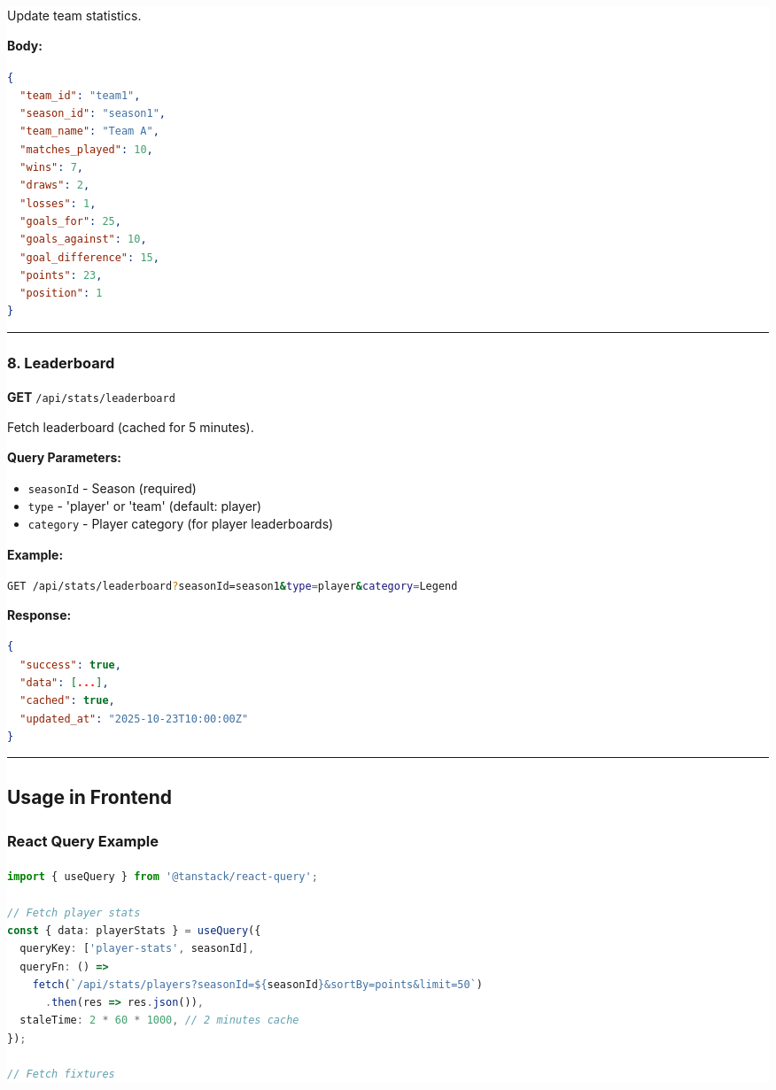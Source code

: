 Update team statistics.

**Body:**
```json
{
  "team_id": "team1",
  "season_id": "season1",
  "team_name": "Team A",
  "matches_played": 10,
  "wins": 7,
  "draws": 2,
  "losses": 1,
  "goals_for": 25,
  "goals_against": 10,
  "goal_difference": 15,
  "points": 23,
  "position": 1
}
```

---

### 8. Leaderboard

**GET** `/api/stats/leaderboard`

Fetch leaderboard (cached for 5 minutes).

**Query Parameters:**
- `seasonId` - Season (required)
- `type` - 'player' or 'team' (default: player)
- `category` - Player category (for player leaderboards)

**Example:**
```bash
GET /api/stats/leaderboard?seasonId=season1&type=player&category=Legend
```

**Response:**
```json
{
  "success": true,
  "data": [...],
  "cached": true,
  "updated_at": "2025-10-23T10:00:00Z"
}
```

---

## Usage in Frontend

### React Query Example

```typescript
import { useQuery } from '@tanstack/react-query';

// Fetch player stats
const { data: playerStats } = useQuery({
  queryKey: ['player-stats', seasonId],
  queryFn: () => 
    fetch(`/api/stats/players?seasonId=${seasonId}&sortBy=points&limit=50`)
      .then(res => res.json()),
  staleTime: 2 * 60 * 1000, // 2 minutes cache
});

// Fetch fixtures
```